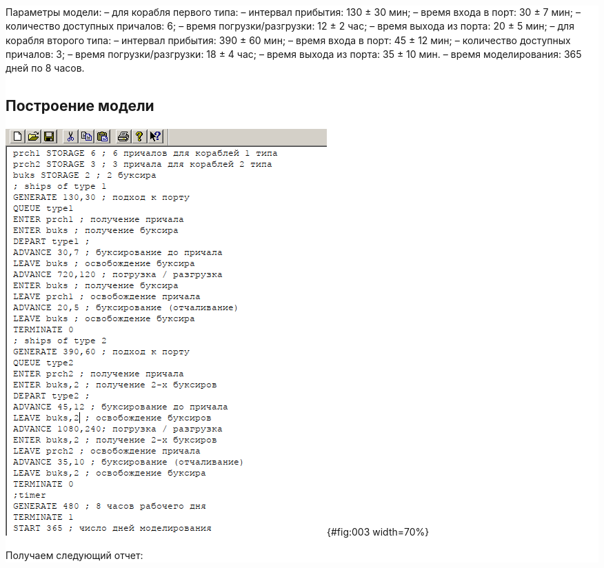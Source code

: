 Параметры модели:
– для корабля первого типа:
– интервал прибытия: 130 ± 30 мин;
– время входа в порт: 30 ± 7 мин;
– количество доступных причалов: 6;
– время погрузки/разгрузки: 12 ± 2 час;
– время выхода из порта: 20 ± 5 мин;
– для корабля второго типа:
– интервал прибытия: 390 ± 60 мин;
– время входа в порт: 45 ± 12 мин;
– количество доступных причалов: 3;
– время погрузки/разгрузки: 18 ± 4 час;
– время выхода из порта: 35 ± 10 мин.
– время моделирования: 365 дней по 8 часов.

## Построение модели


![Построение модели 2](image/3.png){#fig:003 width=70%}

Получаем следующий отчет:
